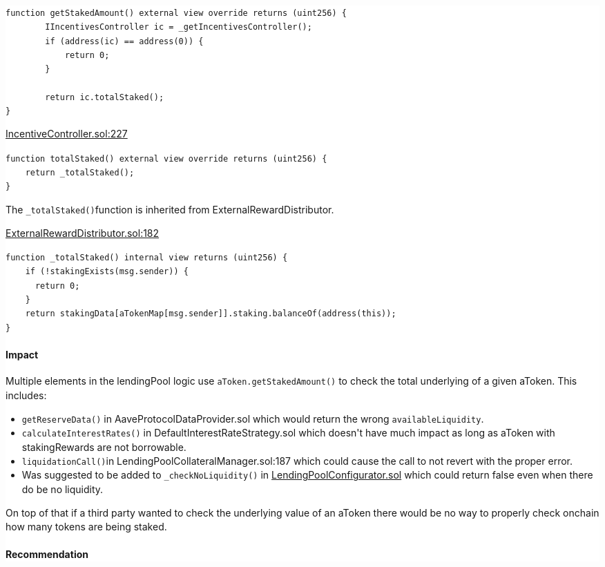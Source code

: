 ```solidity
function getStakedAmount() external view override returns (uint256) {
        IIncentivesController ic = _getIncentivesController();
        if (address(ic) == address(0)) {
            return 0;
        }

        return ic.totalStaked();
}
```

[IncentiveController.sol:227](https://github.com/VMEX-finance/vmex/blob/fee62be0a579c6da93c296e1f5f3b4569b364251/packages/contracts/contracts/protocol/incentives/IncentivesController.sol#L227)

```solidity
function totalStaked() external view override returns (uint256) {
    return _totalStaked();
}
```

The `_totalStaked()`function is inherited from ExternalRewardDistributor.

[ExternalRewardDistributor.sol:182](https://github.com/VMEX-finance/vmex/blob/fee62be0a579c6da93c296e1f5f3b4569b364251/packages/contracts/contracts/protocol/incentives/ExternalRewardDistributor.sol#L182)

```solidity
function _totalStaked() internal view returns (uint256) {
    if (!stakingExists(msg.sender)) {
      return 0;
    }
    return stakingData[aTokenMap[msg.sender]].staking.balanceOf(address(this));
}
```

#### Impact

Multiple elements in the lendingPool logic use `aToken.getStakedAmount()` to check the total underlying of a given aToken.
This includes:

- `getReserveData()` in AaveProtocolDataProvider.sol which would return the wrong `availableLiquidity`.
- `calculateInterestRates()` in DefaultInterestRateStrategy.sol which doesn't have much impact as long as aToken with stakingRewards are not borrowable.
- `liquidationCall()`in LendingPoolCollateralManager.sol:187 which could cause the call to not revert with the proper error.
- Was suggested to be added to `_checkNoLiquidity()` in [LendingPoolConfigurator.sol](https://github.com/VMEX-finance/vmex/blob/fee62be0a579c6da93c296e1f5f3b4569b364251/packages/contracts/contracts/protocol/lendingpool/LendingPoolConfigurator.sol) which could return false even when there do be no liquidity.

On top of that if a third party wanted to check the underlying value of an aToken there would be no way to properly check onchain how many tokens are being staked.

#### Recommendation
